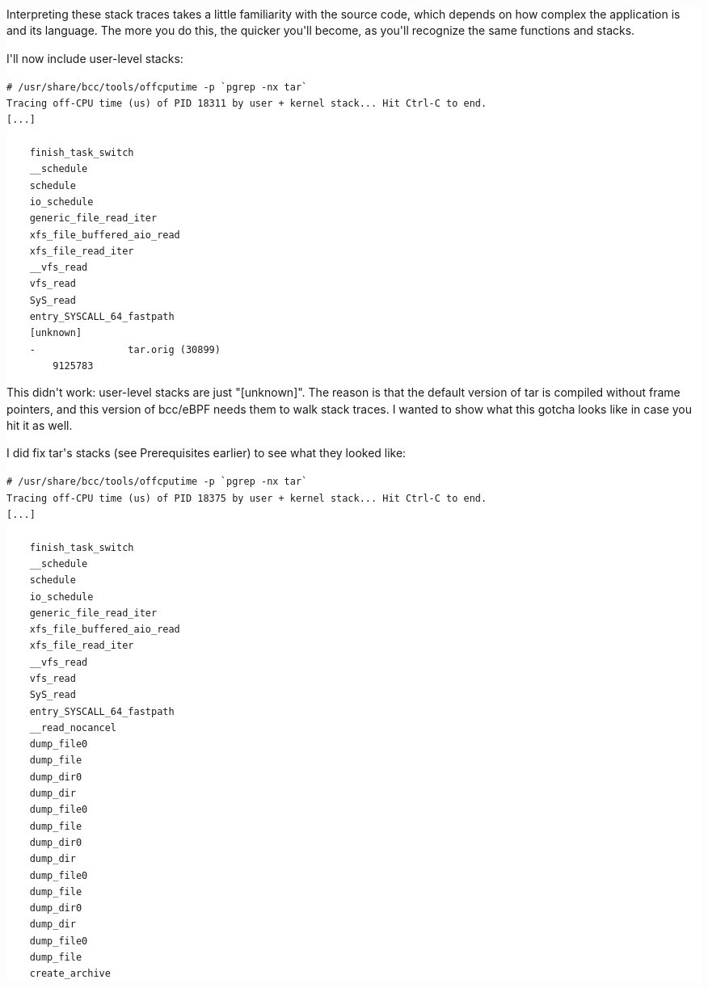 Interpreting these stack traces takes a little familiarity with the source code, which depends on how complex the application is and its language. The more you do this, the quicker you'll become, as you'll recognize the same functions and stacks.

I'll now include user-level stacks:

```
# /usr/share/bcc/tools/offcputime -p `pgrep -nx tar`
Tracing off-CPU time (us) of PID 18311 by user + kernel stack... Hit Ctrl-C to end.
[...]

    finish_task_switch
    __schedule
    schedule
    io_schedule
    generic_file_read_iter
    xfs_file_buffered_aio_read
    xfs_file_read_iter
    __vfs_read
    vfs_read
    SyS_read
    entry_SYSCALL_64_fastpath
    [unknown]
    -                tar.orig (30899)
        9125783
```



This didn't work: user-level stacks are just "[unknown]". The reason is that the default version of tar is compiled without frame pointers, and this version of bcc/eBPF needs them to walk stack traces. I wanted to show what this gotcha looks like in case you hit it as well.

I did fix tar's stacks (see Prerequisites earlier) to see what they looked like:

```
# /usr/share/bcc/tools/offcputime -p `pgrep -nx tar`
Tracing off-CPU time (us) of PID 18375 by user + kernel stack... Hit Ctrl-C to end.
[...]

    finish_task_switch
    __schedule
    schedule
    io_schedule
    generic_file_read_iter
    xfs_file_buffered_aio_read
    xfs_file_read_iter
    __vfs_read
    vfs_read
    SyS_read
    entry_SYSCALL_64_fastpath
    __read_nocancel
    dump_file0
    dump_file
    dump_dir0
    dump_dir
    dump_file0
    dump_file
    dump_dir0
    dump_dir
    dump_file0
    dump_file
    dump_dir0
    dump_dir
    dump_file0
    dump_file
    create_archive
```